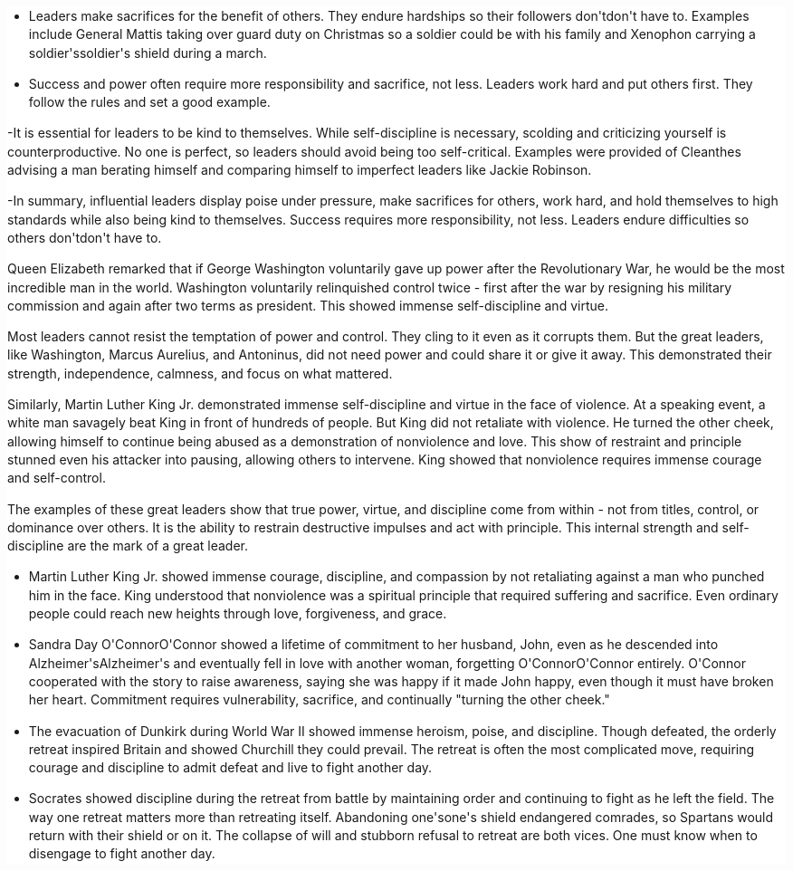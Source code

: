 - Leaders make sacrifices for the benefit of others. They endure hardships so their followers don'tdon't have to. Examples include General Mattis taking over guard duty on Christmas so a soldier could be with his family and Xenophon carrying a soldier'ssoldier's shield during a march.

- Success and power often require more responsibility and sacrifice, not less. Leaders work hard and put others first. They follow the rules and set a good example.

-It is essential for leaders to be kind to themselves. While self-discipline is necessary, scolding and criticizing yourself is counterproductive. No one is perfect, so leaders should avoid being too self-critical. Examples were provided of Cleanthes advising a man berating himself and comparing himself to imperfect leaders like Jackie Robinson.

-In summary, influential leaders display poise under pressure, make sacrifices for others, work hard, and hold themselves to high standards while also being kind to themselves. Success requires more responsibility, not less. Leaders endure difficulties so others don'tdon't have to.

Queen Elizabeth remarked that if George Washington voluntarily gave up power after the Revolutionary War, he would be the most incredible man in the world. Washington voluntarily relinquished control twice - first after the war by resigning his military commission and again after two terms as president. This showed immense self-discipline and virtue.

Most leaders cannot resist the temptation of power and control. They cling to it even as it corrupts them. But the great leaders, like Washington, Marcus Aurelius, and Antoninus, did not need power and could share it or give it away. This demonstrated their strength, independence, calmness, and focus on what mattered.

Similarly, Martin Luther King Jr. demonstrated immense self-discipline and virtue in the face of violence. At a speaking event, a white man savagely beat King in front of hundreds of people. But King did not retaliate with violence. He turned the other cheek, allowing himself to continue being abused as a demonstration of nonviolence and love. This show of restraint and principle stunned even his attacker into pausing, allowing others to intervene. King showed that nonviolence requires immense courage and self-control.

The examples of these great leaders show that true power, virtue, and discipline come from within - not from titles, control, or dominance over others. It is the ability to restrain destructive impulses and act with principle. This internal strength and self-discipline are the mark of a great leader.

- Martin Luther King Jr. showed immense courage, discipline, and compassion by not retaliating against a man who punched him in the face. King understood that nonviolence was a spiritual principle that required suffering and sacrifice. Even ordinary people could reach new heights through love, forgiveness, and grace.

- Sandra Day O'ConnorO'Connor showed a lifetime of commitment to her husband, John, even as he descended into Alzheimer'sAlzheimer's and eventually fell in love with another woman, forgetting O'ConnorO'Connor entirely. O'Connor cooperated with the story to raise awareness, saying she was happy if it made John happy, even though it must have broken her heart. Commitment requires vulnerability, sacrifice, and continually "turning the other cheek."

- The evacuation of Dunkirk during World War II showed immense heroism, poise, and discipline. Though defeated, the orderly retreat inspired Britain and showed Churchill they could prevail. The retreat is often the most complicated move, requiring courage and discipline to admit defeat and live to fight another day.

- Socrates showed discipline during the retreat from battle by maintaining order and continuing to fight as he left the field. The way one retreat matters more than retreating itself. Abandoning one'sone's shield endangered comrades, so Spartans would return with their shield or on it. The collapse of will and stubborn refusal to retreat are both vices. One must know when to disengage to fight another day.
